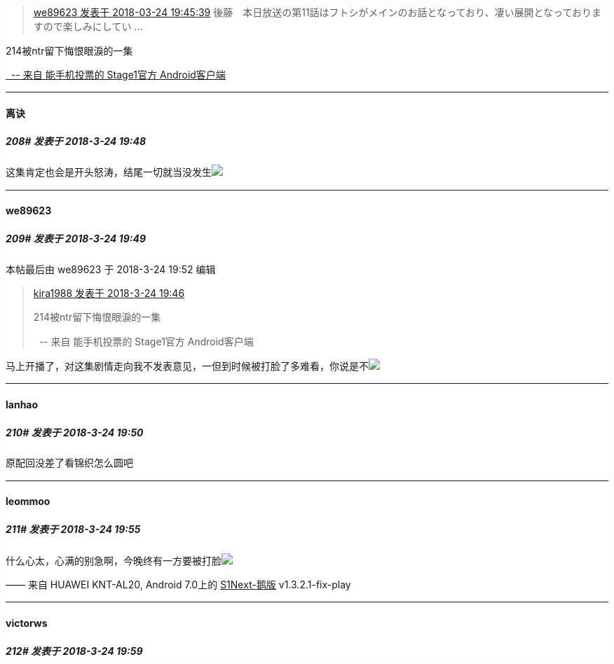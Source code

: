 
<blockquote><a href="httphttps://bbs.saraba1st.com/2b/forum.php?mod=redirect&amp;goto=findpost&amp;pid=38958097&amp;ptid=1590350" target="_blank">we89623 发表于 2018-03-24 19:45:39</a>
後藤　本日放送の第11話はフトシがメインのお話となっており、凄い展開となっておりますので楽しみにしてい ...</blockquote>214被ntr留下悔恨眼淚的一集

[  -- 来自 能手机投票的 Stage1官方 Android客户端](https://www.coolapk.com/apk/140634)


-----

####  离诀  
##### 208#       发表于 2018-3-24 19:48


这集肯定也会是开头怒涛，结尾一切就当没发生<img src="https://static.saraba1st.com/image/smiley/face2017/009.gif" referrerpolicy="no-referrer">


-----

####  we89623  
##### 209#       发表于 2018-3-24 19:49


 本帖最后由 we89623 于 2018-3-24 19:52 编辑 
<blockquote><a href="httphttps://bbs.saraba1st.com/2b/forum.php?mod=redirect&amp;goto=findpost&amp;pid=38958107&amp;ptid=1590350" target="_blank">kira1988 发表于 2018-3-24 19:46</a>

214被ntr留下悔恨眼淚的一集


  -- 来自 能手机投票的 Stage1官方 Android客户端</blockquote>
马上开播了，对这集剧情走向我不发表意见，一但到时候被打脸了多难看，你说是不<img src="https://static.saraba1st.com/image/smiley/face2017/067.png" referrerpolicy="no-referrer">


-----

####  lanhao  
##### 210#       发表于 2018-3-24 19:50


原配回没差了看锦织怎么圆吧


-----

####  leommoo  
##### 211#       发表于 2018-3-24 19:55


什么心太，心满的别急啊，今晚终有一方要被打脸<img src="https://static.saraba1st.com/image/smiley/face2017/053.png" referrerpolicy="no-referrer">

—— 来自 HUAWEI KNT-AL20, Android 7.0上的 [S1Next-鹅版](https://github.com/ykrank/S1-Next/releases) v1.3.2.1-fix-play


-----

####  victorws  
##### 212#       发表于 2018-3-24 19:59
